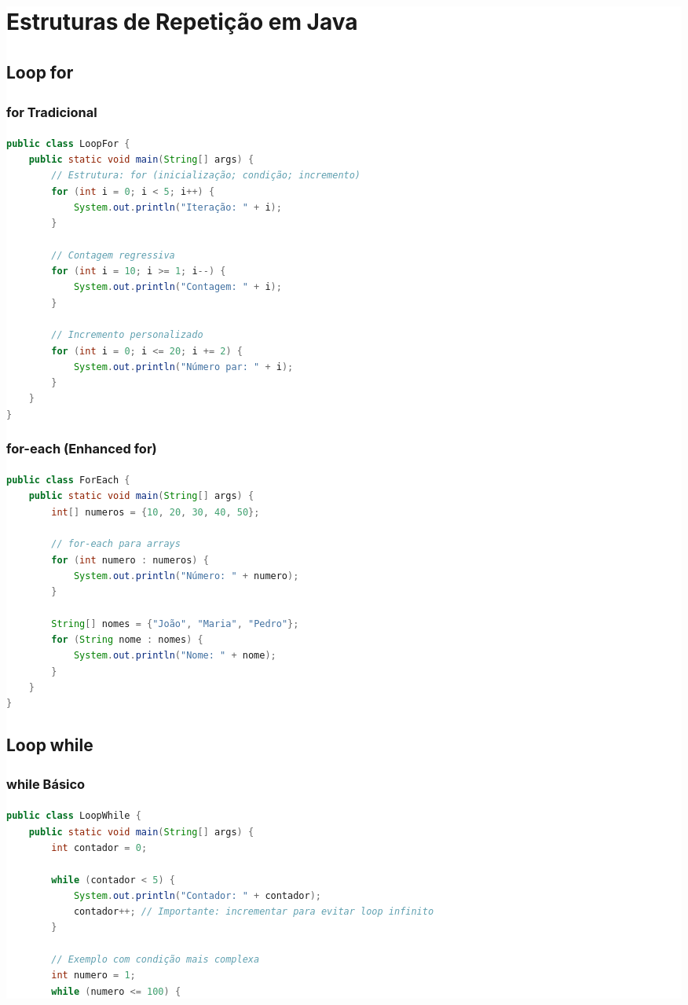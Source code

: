# Estruturas de Repetição em Java

## Loop for

### for Tradicional
```java
public class LoopFor {
    public static void main(String[] args) {
        // Estrutura: for (inicialização; condição; incremento)
        for (int i = 0; i < 5; i++) {
            System.out.println("Iteração: " + i);
        }
        
        // Contagem regressiva
        for (int i = 10; i >= 1; i--) {
            System.out.println("Contagem: " + i);
        }
        
        // Incremento personalizado
        for (int i = 0; i <= 20; i += 2) {
            System.out.println("Número par: " + i);
        }
    }
}
```

### for-each (Enhanced for)
```java
public class ForEach {
    public static void main(String[] args) {
        int[] numeros = {10, 20, 30, 40, 50};
        
        // for-each para arrays
        for (int numero : numeros) {
            System.out.println("Número: " + numero);
        }
        
        String[] nomes = {"João", "Maria", "Pedro"};
        for (String nome : nomes) {
            System.out.println("Nome: " + nome);
        }
    }
}
```

## Loop while

### while Básico
```java
public class LoopWhile {
    public static void main(String[] args) {
        int contador = 0;
        
        while (contador < 5) {
            System.out.println("Contador: " + contador);
            contador++; // Importante: incrementar para evitar loop infinito
        }
        
        // Exemplo com condição mais complexa
        int numero = 1;
        while (numero <= 100) {
```